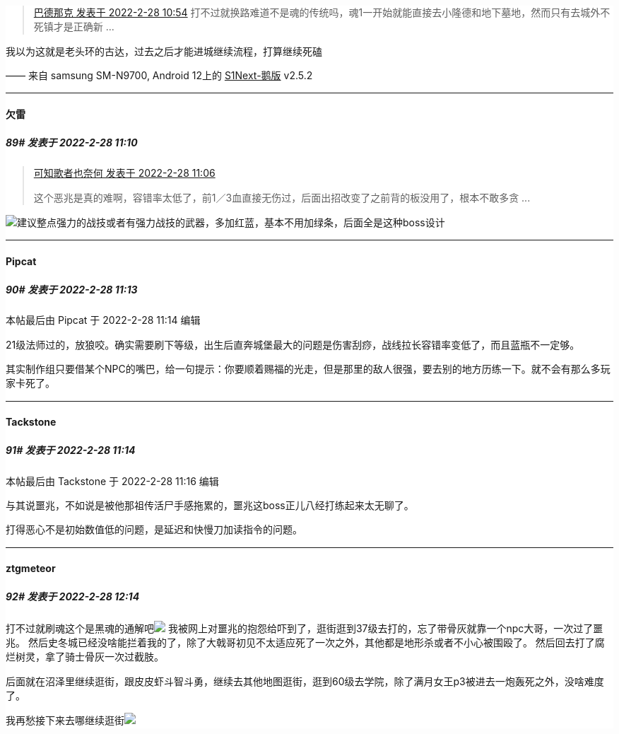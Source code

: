 <blockquote><a href="httphttps://bbs.saraba1st.com/2b/forum.php?mod=redirect&amp;goto=findpost&amp;pid=54860088&amp;ptid=2055011" target="_blank">巴德那克 发表于 2022-2-28 10:54</a>
打不过就换路难道不是魂的传统吗，魂1一开始就能直接去小隆德和地下墓地，然而只有去城外不死镇才是正确新 ...</blockquote>
我以为这就是老头环的古达，过去之后才能进城继续流程，打算继续死磕

—— 来自 samsung SM-N9700, Android 12上的 [S1Next-鹅版](https://github.com/ykrank/S1-Next/releases) v2.5.2

*****

####  欠雷  
##### 89#       发表于 2022-2-28 11:10

<blockquote><a href="httphttps://bbs.saraba1st.com/2b/forum.php?mod=redirect&amp;goto=findpost&amp;pid=54860285&amp;ptid=2055011" target="_blank">可知歌者也奈何 发表于 2022-2-28 11:06</a>

这个恶兆是真的难啊，容错率太低了，前1／3血直接无伤过，后面出招改变了之前背的板没用了，根本不敢多贪 ...</blockquote>
<img src="https://static.saraba1st.com/image/smiley/face2017/220.png" referrerpolicy="no-referrer">建议整点强力的战技或者有强力战技的武器，多加红蓝，基本不用加绿条，后面全是这种boss设计

*****

####  Pipcat  
##### 90#       发表于 2022-2-28 11:13

 本帖最后由 Pipcat 于 2022-2-28 11:14 编辑 

21级法师过的，放狼咬。确实需要刷下等级，出生后直奔城堡最大的问题是伤害刮痧，战线拉长容错率变低了，而且蓝瓶不一定够。

其实制作组只要借某个NPC的嘴巴，给一句提示：你要顺着赐福的光走，但是那里的敌人很强，要去别的地方历练一下。就不会有那么多玩家卡死了。



*****

####  Tackstone  
##### 91#       发表于 2022-2-28 11:14

 本帖最后由 Tackstone 于 2022-2-28 11:16 编辑 

与其说噩兆，不如说是被他那祖传活尸手感拖累的，噩兆这boss正儿八经打练起来太无聊了。

打得恶心不是初始数值低的问题，是延迟和快慢刀加读指令的问题。



*****

####  ztgmeteor  
##### 92#       发表于 2022-2-28 12:14

打不过就刷魂这个是黑魂的通解吧<img src="https://static.saraba1st.com/image/smiley/face2017/068.png" referrerpolicy="no-referrer">
我被网上对噩兆的抱怨给吓到了，逛街逛到37级去打的，忘了带骨灰就靠一个npc大哥，一次过了噩兆。
然后史冬城已经没啥能拦着我的了，除了大戟哥初见不太适应死了一次之外，其他都是地形杀或者不小心被围殴了。
然后回去打了腐烂树灵，拿了骑士骨灰一次过截肢。

后面就在沼泽里继续逛街，跟皮皮虾斗智斗勇，继续去其他地图逛街，逛到60级去学院，除了满月女王p3被进去一炮轰死之外，没啥难度了。

我再愁接下来去哪继续逛街<img src="https://static.saraba1st.com/image/smiley/face2017/068.png" referrerpolicy="no-referrer">
